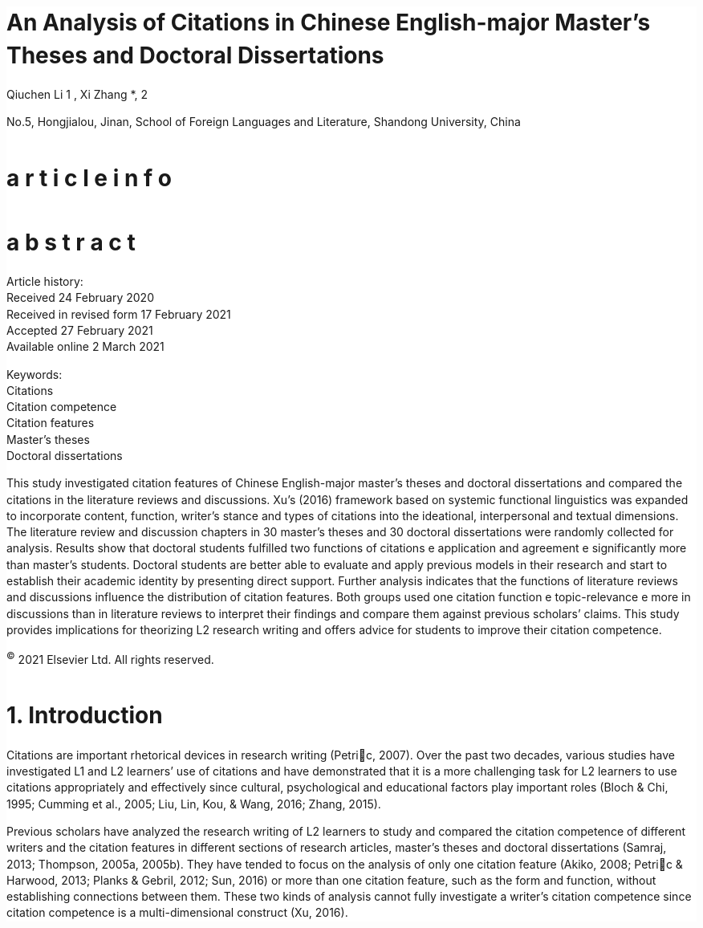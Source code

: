 # An Analysis of Citations in Chinese English-major Master’s Theses and Doctoral Dissertations

Qiuchen Li 1 , Xi Zhang \*, 2

No.5, Hongjialou, Jinan, School of Foreign Languages and Literature, Shandong University, China

# a r t i c l e i n f o

# a b s t r a c t

Article history:   
Received 24 February 2020   
Received in revised form 17 February 2021   
Accepted 27 February 2021   
Available online 2 March 2021

Keywords:   
Citations   
Citation competence   
Citation features   
Master’s theses   
Doctoral dissertations

This study investigated citation features of Chinese English-major master’s theses and doctoral dissertations and compared the citations in the literature reviews and discussions. Xu’s (2016) framework based on systemic functional linguistics was expanded to incorporate content, function, writer’s stance and types of citations into the ideational, interpersonal and textual dimensions. The literature review and discussion chapters in 30 master’s theses and 30 doctoral dissertations were randomly collected for analysis. Results show that doctoral students fulfilled two functions of citations e application and agreement e significantly more than master’s students. Doctoral students are better able to evaluate and apply previous models in their research and start to establish their academic identity by presenting direct support. Further analysis indicates that the functions of literature reviews and discussions influence the distribution of citation features. Both groups used one citation function e topic-relevance e more in discussions than in literature reviews to interpret their findings and compare them against previous scholars’ claims. This study provides implications for theorizing L2 research writing and offers advice for students to improve their citation competence.

$^ ©$ 2021 Elsevier Ltd. All rights reserved.

# 1. Introduction

Citations are important rhetorical devices in research writing (Petric, 2007). Over the past two decades, various studies have investigated L1 and L2 learners’ use of citations and have demonstrated that it is a more challenging task for L2 learners to use citations appropriately and effectively since cultural, psychological and educational factors play important roles (Bloch & Chi, 1995; Cumming et al., 2005; Liu, Lin, Kou, & Wang, 2016; Zhang, 2015).

Previous scholars have analyzed the research writing of L2 learners to study and compared the citation competence of different writers and the citation features in different sections of research articles, master’s theses and doctoral dissertations (Samraj, 2013; Thompson, 2005a, 2005b). They have tended to focus on the analysis of only one citation feature (Akiko, 2008; Petric & Harwood, 2013; Planks & Gebril, 2012; Sun, 2016) or more than one citation feature, such as the form and function, without establishing connections between them. These two kinds of analysis cannot fully investigate a writer’s citation competence since citation competence is a multi-dimensional construct (Xu, 2016).
